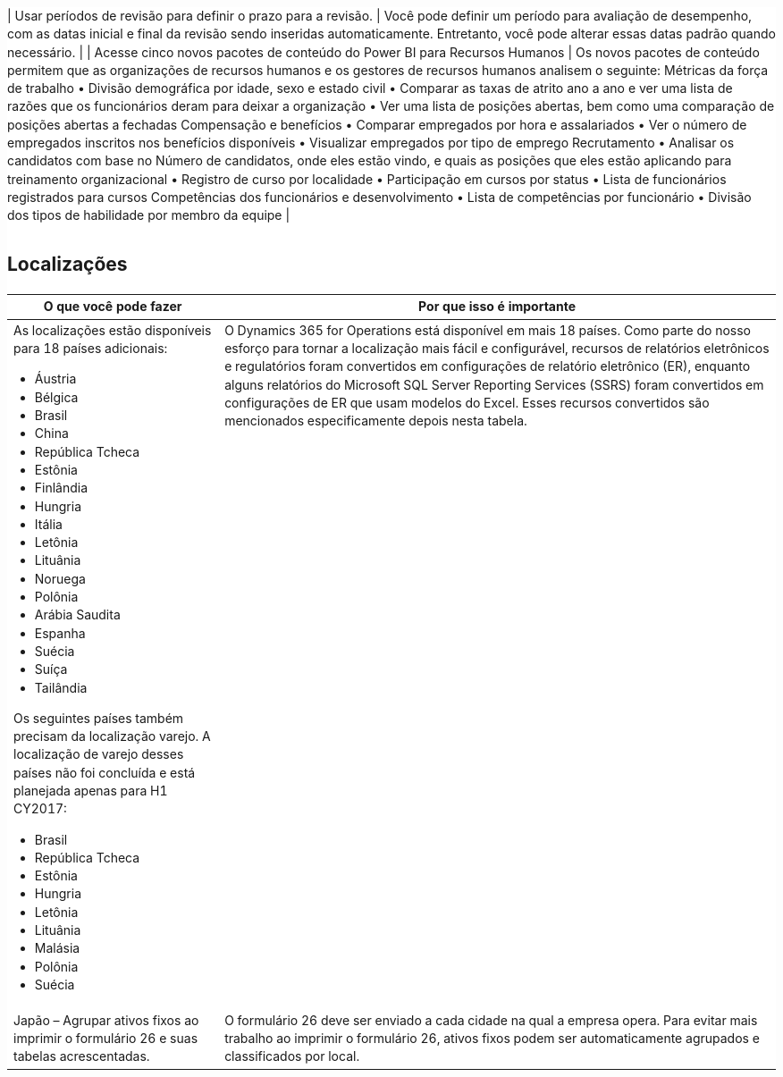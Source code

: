 | Usar períodos de revisão para definir o prazo para a revisão.                                    | Você pode definir um período para avaliação de desempenho, com as datas inicial e final da revisão sendo inseridas automaticamente. Entretanto, você pode alterar essas datas padrão quando necessário.                                                                                                                                                                                                                                                                                                                                                                                                                                                                                                                                                                                                                                                                                                                                                                                       |
| Acesse cinco novos pacotes de conteúdo do Power BI para Recursos Humanos                                     | Os novos pacotes de conteúdo permitem que as organizações de recursos humanos e os gestores de recursos humanos analisem o seguinte: Métricas da força de trabalho • Divisão demográfica por idade, sexo e estado civil • Comparar as taxas de atrito ano a ano e ver uma lista de razões que os funcionários deram para deixar a organização • Ver uma lista de posições abertas, bem como uma comparação de posições abertas a fechadas Compensação e benefícios • Comparar empregados por hora e assalariados • Ver o número de empregados inscritos nos benefícios disponíveis • Visualizar empregados por tipo de emprego Recrutamento • Analisar os candidatos com base no Número de candidatos, onde eles estão vindo, e quais as posições que eles estão aplicando para treinamento organizacional • Registro de curso por localidade • Participação em cursos por status • Lista de funcionários registrados para cursos Competências dos funcionários e desenvolvimento • Lista de competências por funcionário • Divisão dos tipos de habilidade por membro da equipe |

## <a name="localizations"></a>Localizações
<table>




<thead>
<tr class="header">
<th>O que você pode fazer</th>
<th>Por que isso é importante</th>
</tr>
</thead>
<tbody>
<tr class="odd">
<td>As localizações estão disponíveis para 18 países adicionais:
<ul>
<li>Áustria</li>
<li>Bélgica</li>
<li>Brasil</li>
<li>China</li>
<li>República Tcheca</li>
<li>Estônia</li>
<li>Finlândia</li>
<li>Hungria</li>
<li>Itália</li>
<li>Letônia</li>
<li>Lituânia</li>
<li>Noruega</li>
<li>Polônia</li>
<li>Arábia Saudita</li>
<li>Espanha</li>
<li>Suécia</li>
<li>Suíça</li>
<li>Tailândia</li>
</ul>
Os seguintes países também precisam da localização varejo. A localização de varejo desses países não foi concluída e está planejada apenas para H1 CY2017:
<ul>
<li>Brasil</li>
<li>República Tcheca</li>
<li>Estônia</li>
<li>Hungria</li>
<li>Letônia</li>
<li>Lituânia</li>
<li>Malásia</li>
<li>Polônia</li>
<li>Suécia</li>
</ul></td>
<td>O Dynamics 365 for Operations está disponível em mais 18 países. Como parte do nosso esforço para tornar a localização mais fácil e configurável, recursos de relatórios eletrônicos e regulatórios foram convertidos em configurações de relatório eletrônico (ER), enquanto alguns relatórios do Microsoft SQL Server Reporting Services (SSRS) foram convertidos em configurações de ER que usam modelos do Excel. Esses recursos convertidos são mencionados especificamente depois nesta tabela.</td>
</tr>
<tr class="even">
<td>Japão – Agrupar ativos fixos ao imprimir o formulário 26 e suas tabelas acrescentadas.</td>
<td>O formulário 26 deve ser enviado a cada cidade na qual a empresa opera. Para evitar mais trabalho ao imprimir o formulário 26, ativos fixos podem ser automaticamente agrupados e classificados por local.</td>
</tr>